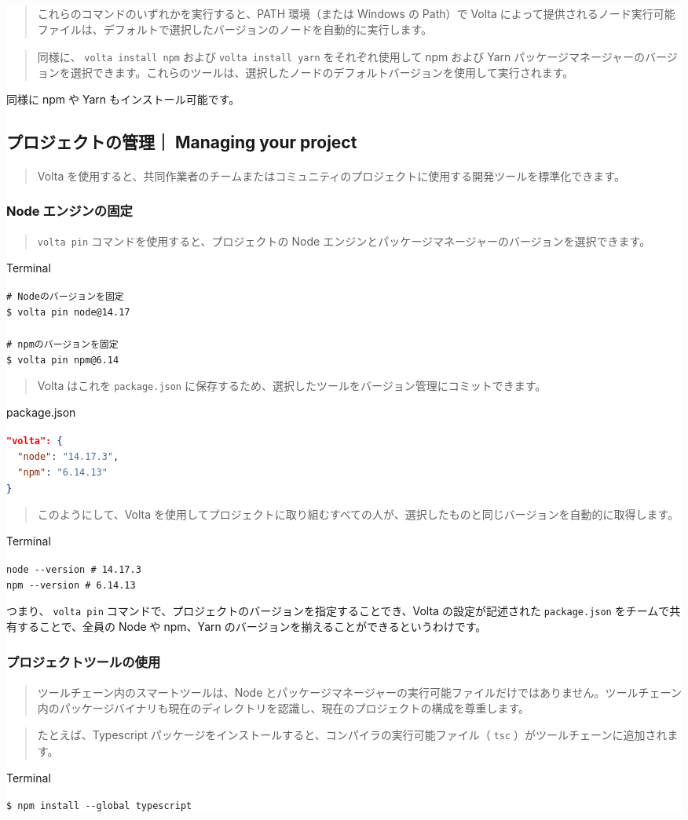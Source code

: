 > これらのコマンドのいずれかを実行すると、PATH 環境（または Windows の Path）で Volta によって提供されるノード実行可能ファイルは、デフォルトで選択したバージョンのノードを自動的に実行します。

> 同様に、 `volta install npm` および `volta install yarn` をそれぞれ使用して npm および Yarn パッケージマネージャーのバージョンを選択できます。これらのツールは、選択したノードのデフォルトバージョンを使用して実行されます。

同様に npm や Yarn もインストール可能です。

## プロジェクトの管理｜ Managing your project

> Volta を使用すると、共同作業者のチームまたはコミュニティのプロジェクトに使用する開発ツールを標準化できます。

### Node エンジンの固定

> `volta pin` コマンドを使用すると、プロジェクトの Node エンジンとパッケージマネージャーのバージョンを選択できます。

Terminal

```shell
# Nodeのバージョンを固定
$ volta pin node@14.17

# npmのバージョンを固定
$ volta pin npm@6.14
```

> Volta はこれを `package.json` に保存するため、選択したツールをバージョン管理にコミットできます。

package.json

```json
"volta": {
  "node": "14.17.3",
  "npm": "6.14.13"
}
```

> このようにして、Volta を使用してプロジェクトに取り組むすべての人が、選択したものと同じバージョンを自動的に取得します。

Terminal

```shell
node --version # 14.17.3
npm --version # 6.14.13
```

つまり、 `volta pin` コマンドで、プロジェクトのバージョンを指定することでき、Volta の設定が記述された `package.json` をチームで共有することで、全員の Node や npm、Yarn のバージョンを揃えることができるというわけです。

### プロジェクトツールの使用

> ツールチェーン内のスマートツールは、Node とパッケージマネージャーの実行可能ファイルだけではありません。ツールチェーン内のパッケージバイナリも現在のディレクトリを認識し、現在のプロジェクトの構成を尊重します。

> たとえば、Typescript パッケージをインストールすると、コンパイラの実行可能ファイル（ `tsc` ）がツールチェーンに追加されます。

Terminal

```shell
$ npm install --global typescript
```
